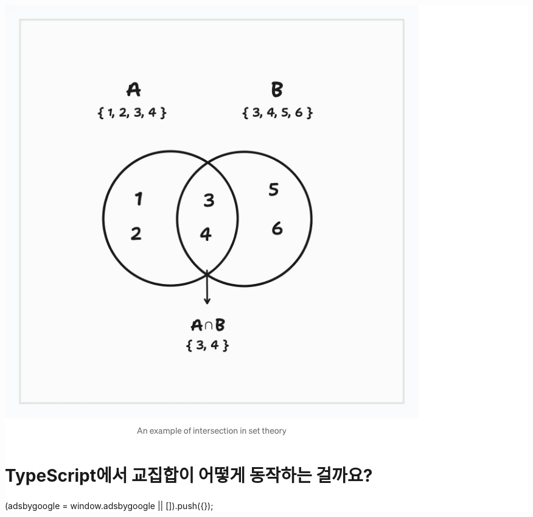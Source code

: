 ![이미지](./img/UnderstandingtheintersectioninTypescriptmightbeharderthanyouthink_0.png)

# TypeScript에서 교집합이 어떻게 동작하는 걸까요?


<ins class="adsbygoogle"
  style="display:block"
  data-ad-client="ca-pub-4877378276818686"
  data-ad-slot="9743150776"
  data-ad-format="auto"
  data-full-width-responsive="true"></ins>
<component is="script">
(adsbygoogle = window.adsbygoogle || []).push({});
</component>
